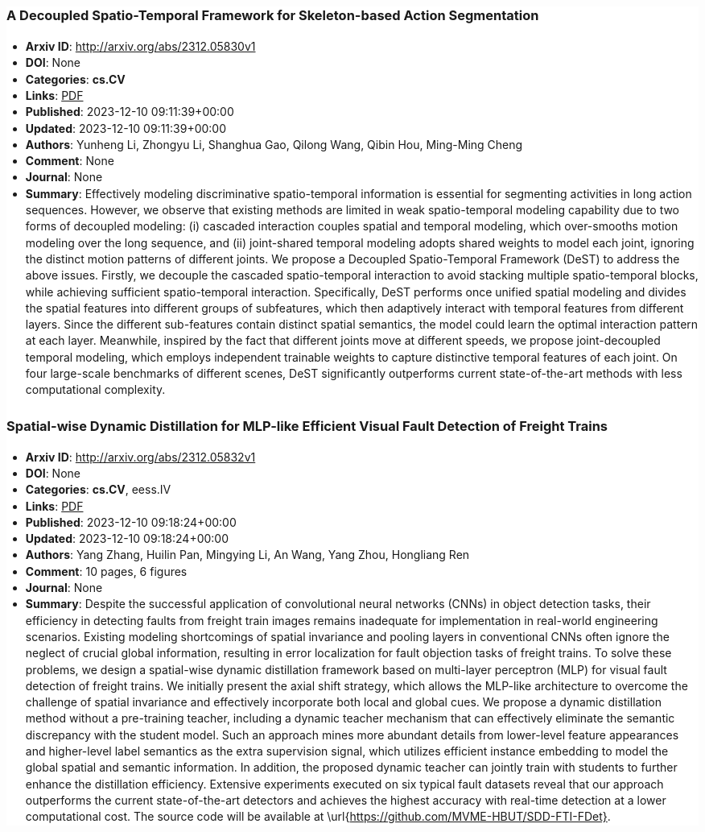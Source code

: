 

### A Decoupled Spatio-Temporal Framework for Skeleton-based Action Segmentation
- **Arxiv ID**: http://arxiv.org/abs/2312.05830v1
- **DOI**: None
- **Categories**: **cs.CV**
- **Links**: [PDF](http://arxiv.org/pdf/2312.05830v1)
- **Published**: 2023-12-10 09:11:39+00:00
- **Updated**: 2023-12-10 09:11:39+00:00
- **Authors**: Yunheng Li, Zhongyu Li, Shanghua Gao, Qilong Wang, Qibin Hou, Ming-Ming Cheng
- **Comment**: None
- **Journal**: None
- **Summary**: Effectively modeling discriminative spatio-temporal information is essential for segmenting activities in long action sequences. However, we observe that existing methods are limited in weak spatio-temporal modeling capability due to two forms of decoupled modeling: (i) cascaded interaction couples spatial and temporal modeling, which over-smooths motion modeling over the long sequence, and (ii) joint-shared temporal modeling adopts shared weights to model each joint, ignoring the distinct motion patterns of different joints. We propose a Decoupled Spatio-Temporal Framework (DeST) to address the above issues. Firstly, we decouple the cascaded spatio-temporal interaction to avoid stacking multiple spatio-temporal blocks, while achieving sufficient spatio-temporal interaction. Specifically, DeST performs once unified spatial modeling and divides the spatial features into different groups of subfeatures, which then adaptively interact with temporal features from different layers. Since the different sub-features contain distinct spatial semantics, the model could learn the optimal interaction pattern at each layer. Meanwhile, inspired by the fact that different joints move at different speeds, we propose joint-decoupled temporal modeling, which employs independent trainable weights to capture distinctive temporal features of each joint. On four large-scale benchmarks of different scenes, DeST significantly outperforms current state-of-the-art methods with less computational complexity.



### Spatial-wise Dynamic Distillation for MLP-like Efficient Visual Fault Detection of Freight Trains
- **Arxiv ID**: http://arxiv.org/abs/2312.05832v1
- **DOI**: None
- **Categories**: **cs.CV**, eess.IV
- **Links**: [PDF](http://arxiv.org/pdf/2312.05832v1)
- **Published**: 2023-12-10 09:18:24+00:00
- **Updated**: 2023-12-10 09:18:24+00:00
- **Authors**: Yang Zhang, Huilin Pan, Mingying Li, An Wang, Yang Zhou, Hongliang Ren
- **Comment**: 10 pages, 6 figures
- **Journal**: None
- **Summary**: Despite the successful application of convolutional neural networks (CNNs) in object detection tasks, their efficiency in detecting faults from freight train images remains inadequate for implementation in real-world engineering scenarios. Existing modeling shortcomings of spatial invariance and pooling layers in conventional CNNs often ignore the neglect of crucial global information, resulting in error localization for fault objection tasks of freight trains. To solve these problems, we design a spatial-wise dynamic distillation framework based on multi-layer perceptron (MLP) for visual fault detection of freight trains. We initially present the axial shift strategy, which allows the MLP-like architecture to overcome the challenge of spatial invariance and effectively incorporate both local and global cues. We propose a dynamic distillation method without a pre-training teacher, including a dynamic teacher mechanism that can effectively eliminate the semantic discrepancy with the student model. Such an approach mines more abundant details from lower-level feature appearances and higher-level label semantics as the extra supervision signal, which utilizes efficient instance embedding to model the global spatial and semantic information. In addition, the proposed dynamic teacher can jointly train with students to further enhance the distillation efficiency. Extensive experiments executed on six typical fault datasets reveal that our approach outperforms the current state-of-the-art detectors and achieves the highest accuracy with real-time detection at a lower computational cost. The source code will be available at \url{https://github.com/MVME-HBUT/SDD-FTI-FDet}.
